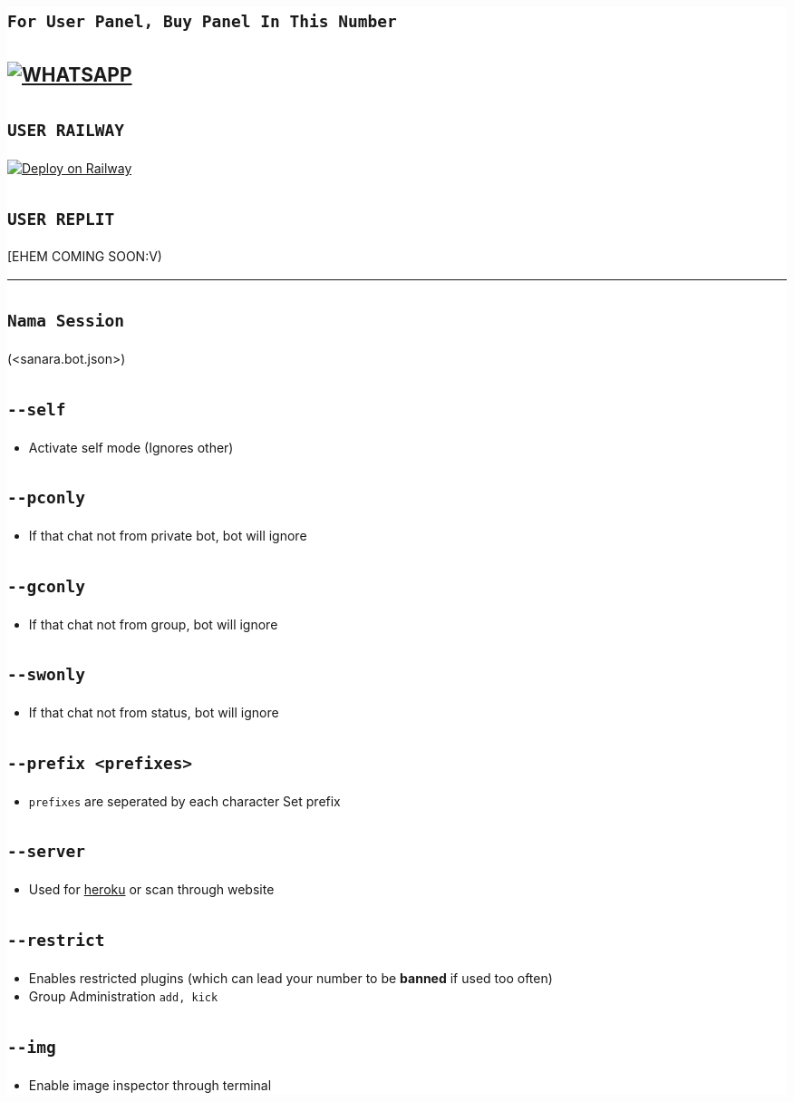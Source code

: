 ## ```For User Panel, Buy Panel In This Number```
[![WHATSAPP](https://img.shields.io/badge/Seller%20Panel-25D366?style=for-the-badge&logo=whatsapp&logoColor=white)](https://wa.me/6285641142178) 
---------

## ```USER RAILWAY```

[![Deploy on Railway](https://railway.app/button.svg)](https://railway.app/new/template?template=https://github.com/Kasanstre7/XIA-BOT)

## ```USER REPLIT```
[EHEM COMING SOON:V)

---------

## ```Nama Session```
 (<sanara.bot.json>)

## `--self`
* Activate self mode (Ignores other)

## `--pconly`
* If that chat not from private bot, bot will ignore

## `--gconly`
* If that chat not from group, bot will ignore

## `--swonly`
* If that chat not from status, bot will ignore

## `--prefix <prefixes>`
* `prefixes` are seperated by each character
Set prefix

## `--server`
* Used for [heroku](https://heroku.com/) or scan through website

## `--restrict`
* Enables restricted plugins (which can lead your number to be **banned** if used too often)
* Group Administration `add, kick`

## `--img`
* Enable image inspector through terminal
